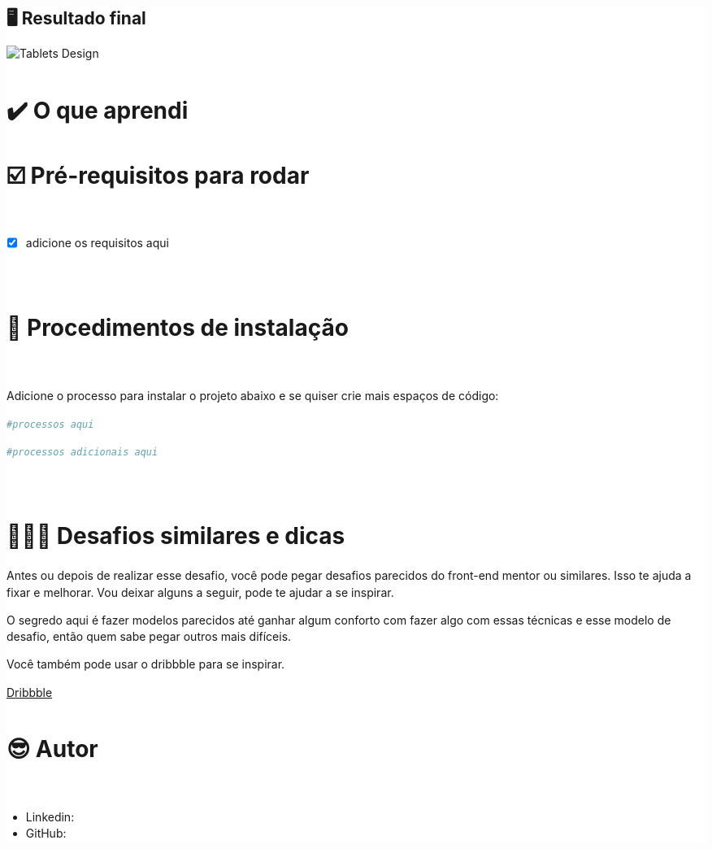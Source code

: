 ## :desktop_computer: Resultado final

![Tablets Design](./presentation/myWork.gif)

# :heavy_check_mark: O que aprendi <a name="id03"></a>

# ☑️ Pré-requisitos para rodar <a name="id05"></a>

<br />

- [x] adicione os requisitos aqui

<br />

# 📝 Procedimentos de instalação <a name="id06"></a>

<br />

Adicione o processo para instalar o projeto abaixo e se quiser crie mais espaços de código:

```bash
#processos aqui
```

```bash
#processos adicionais aqui
```

<br />

# 👨🏾‍💻 Desafios similares e dicas <a name="id07"></a>

Antes ou depois de realizar esse desafio, você pode pegar desafios parecidos do front-end mentor ou similares. Isso te ajuda a fixar e melhorar. Vou deixar alguns a seguir, pode te ajudar a se inspirar.

O segredo aqui é fazer modelos parecidos até ganhar algum conforto com fazer algo com essas técnicas e esse modelo de desafio, então quem sabe pegar outros mais difíceis.

Você também pode usar o dribbble para se inspirar.

[Dribbble](https://dribbble.com)

# :sunglasses: Autor <a name="id08"></a>

<br />

- Linkedin:
- GitHub:
